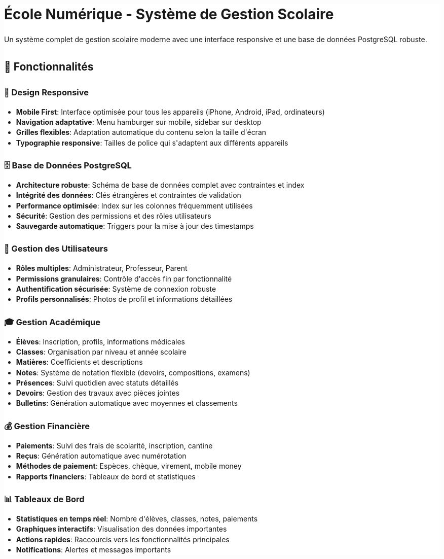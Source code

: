 # École Numérique - Système de Gestion Scolaire

Un système complet de gestion scolaire moderne avec une interface responsive et une base de données PostgreSQL robuste.

## 🚀 Fonctionnalités

### 📱 Design Responsive
- **Mobile First**: Interface optimisée pour tous les appareils (iPhone, Android, iPad, ordinateurs)
- **Navigation adaptative**: Menu hamburger sur mobile, sidebar sur desktop
- **Grilles flexibles**: Adaptation automatique du contenu selon la taille d'écran
- **Typographie responsive**: Tailles de police qui s'adaptent aux différents appareils

### 🗄️ Base de Données PostgreSQL
- **Architecture robuste**: Schéma de base de données complet avec contraintes et index
- **Intégrité des données**: Clés étrangères et contraintes de validation
- **Performance optimisée**: Index sur les colonnes fréquemment utilisées
- **Sécurité**: Gestion des permissions et des rôles utilisateurs
- **Sauvegarde automatique**: Triggers pour la mise à jour des timestamps

### 👥 Gestion des Utilisateurs
- **Rôles multiples**: Administrateur, Professeur, Parent
- **Permissions granulaires**: Contrôle d'accès fin par fonctionnalité
- **Authentification sécurisée**: Système de connexion robuste
- **Profils personnalisés**: Photos de profil et informations détaillées

### 🎓 Gestion Académique
- **Élèves**: Inscription, profils, informations médicales
- **Classes**: Organisation par niveau et année scolaire
- **Matières**: Coefficients et descriptions
- **Notes**: Système de notation flexible (devoirs, compositions, examens)
- **Présences**: Suivi quotidien avec statuts détaillés
- **Devoirs**: Gestion des travaux avec pièces jointes
- **Bulletins**: Génération automatique avec moyennes et classements

### 💰 Gestion Financière
- **Paiements**: Suivi des frais de scolarité, inscription, cantine
- **Reçus**: Génération automatique avec numérotation
- **Méthodes de paiement**: Espèces, chèque, virement, mobile money
- **Rapports financiers**: Tableaux de bord et statistiques

### 📊 Tableaux de Bord
- **Statistiques en temps réel**: Nombre d'élèves, classes, notes, paiements
- **Graphiques interactifs**: Visualisation des données importantes
- **Actions rapides**: Raccourcis vers les fonctionnalités principales
- **Notifications**: Alertes et messages importants
